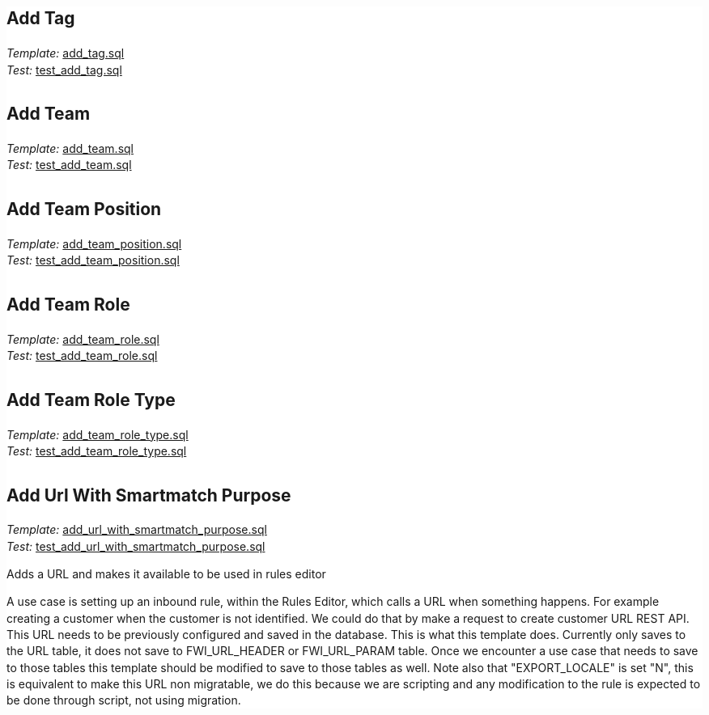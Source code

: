 


## Add Tag
  
*Template:* [add_tag.sql](../prj_config/templates/add_tag.sql)  
*Test:* [test_add_tag.sql](../prj_config/test_templates/test_add_tag.sql)




## Add Team
  
*Template:* [add_team.sql](../prj_config/templates/add_team.sql)  
*Test:* [test_add_team.sql](../prj_config/test_templates/test_add_team.sql)




## Add Team Position
  
*Template:* [add_team_position.sql](../prj_config/templates/add_team_position.sql)  
*Test:* [test_add_team_position.sql](../prj_config/test_templates/test_add_team_position.sql)




## Add Team Role
  
*Template:* [add_team_role.sql](../prj_config/templates/add_team_role.sql)  
*Test:* [test_add_team_role.sql](../prj_config/test_templates/test_add_team_role.sql)




## Add Team Role Type
  
*Template:* [add_team_role_type.sql](../prj_config/templates/add_team_role_type.sql)  
*Test:* [test_add_team_role_type.sql](../prj_config/test_templates/test_add_team_role_type.sql)




## Add Url With Smartmatch Purpose
  
*Template:* [add_url_with_smartmatch_purpose.sql](../prj_config/templates/add_url_with_smartmatch_purpose.sql)  
*Test:* [test_add_url_with_smartmatch_purpose.sql](../prj_config/test_templates/test_add_url_with_smartmatch_purpose.sql)

Adds a URL and makes it available to be used in rules editor




A use case is setting up an inbound rule, within the Rules Editor, which calls a URL when something happens.
For example creating a customer when the customer is not identified. We could do that by make a request to create customer URL REST API. This URL needs to be previously configured and saved in the database. This is what this template does.
Currently only saves to the URL table, it does not save to FWI_URL_HEADER or FWI_URL_PARAM table. Once we encounter a use case that needs to save to those tables this template should be modified to save to those tables as well.
Note also that "EXPORT_LOCALE" is set "N", this is equivalent to make this URL non migratable, we do this because we are scripting and any modification to the rule is expected to be done through script, not using migration.  